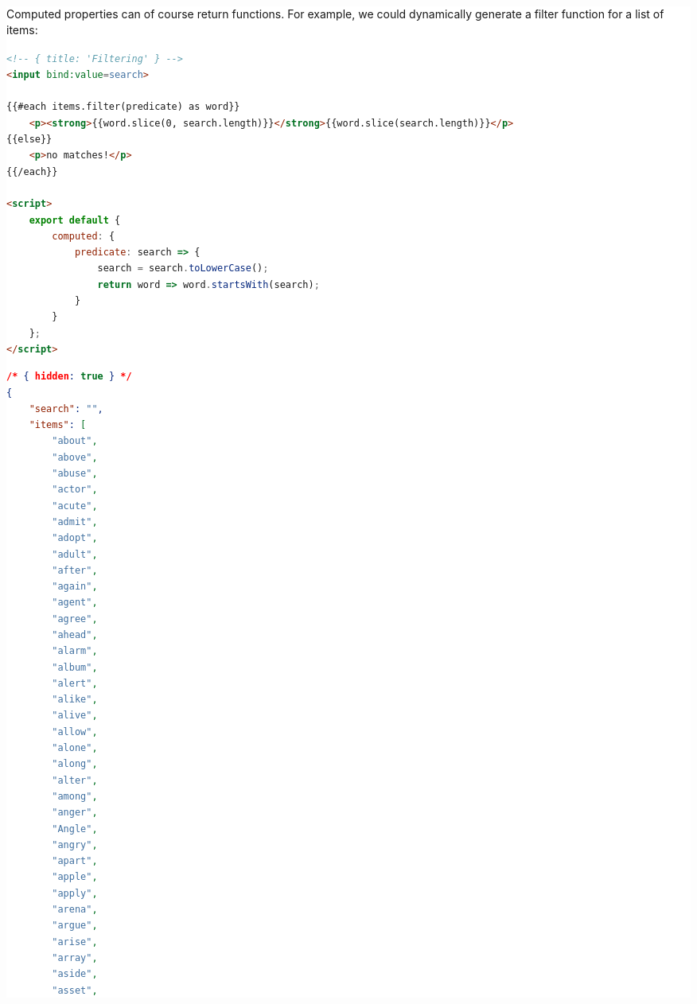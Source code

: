 Computed properties can of course return functions. For example, we could dynamically generate a filter function for a list of items:

```html
<!-- { title: 'Filtering' } -->
<input bind:value=search>

{{#each items.filter(predicate) as word}}
	<p><strong>{{word.slice(0, search.length)}}</strong>{{word.slice(search.length)}}</p>
{{else}}
	<p>no matches!</p>
{{/each}}

<script>
	export default {
		computed: {
			predicate: search => {
				search = search.toLowerCase();
				return word => word.startsWith(search);
			}
		}
	};
</script>
```

```json
/* { hidden: true } */
{
	"search": "",
	"items": [
		"about",
		"above",
		"abuse",
		"actor",
		"acute",
		"admit",
		"adopt",
		"adult",
		"after",
		"again",
		"agent",
		"agree",
		"ahead",
		"alarm",
		"album",
		"alert",
		"alike",
		"alive",
		"allow",
		"alone",
		"along",
		"alter",
		"among",
		"anger",
		"Angle",
		"angry",
		"apart",
		"apple",
		"apply",
		"arena",
		"argue",
		"arise",
		"array",
		"aside",
		"asset",
```